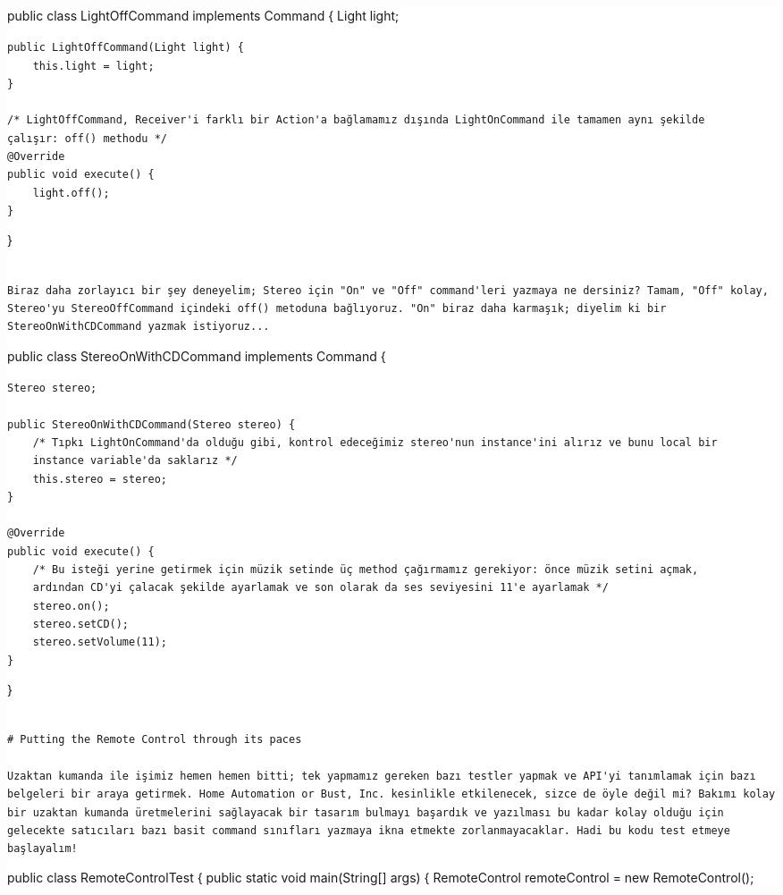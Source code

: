 public class LightOffCommand implements Command {
    Light light;

    public LightOffCommand(Light light) {
        this.light = light;
    }

    /* LightOffCommand, Receiver'i farklı bir Action'a bağlamamız dışında LightOnCommand ile tamamen aynı şekilde 
    çalışır: off() methodu */
    @Override
    public void execute() {
        light.off();
    }
}
```

Biraz daha zorlayıcı bir şey deneyelim; Stereo için "On" ve "Off" command'leri yazmaya ne dersiniz? Tamam, "Off" kolay,
Stereo'yu StereoOffCommand içindeki off() metoduna bağlıyoruz. "On" biraz daha karmaşık; diyelim ki bir
StereoOnWithCDCommand yazmak istiyoruz...

```
public class StereoOnWithCDCommand implements Command {

    Stereo stereo;

    public StereoOnWithCDCommand(Stereo stereo) {
        /* Tıpkı LightOnCommand'da olduğu gibi, kontrol edeceğimiz stereo'nun instance'ini alırız ve bunu local bir 
        instance variable'da saklarız */
        this.stereo = stereo;
    }
    
    @Override
    public void execute() {
        /* Bu isteği yerine getirmek için müzik setinde üç method çağırmamız gerekiyor: önce müzik setini açmak, 
        ardından CD'yi çalacak şekilde ayarlamak ve son olarak da ses seviyesini 11'e ayarlamak */
        stereo.on();
        stereo.setCD();
        stereo.setVolume(11);
    }
}
```

# Putting the Remote Control through its paces

Uzaktan kumanda ile işimiz hemen hemen bitti; tek yapmamız gereken bazı testler yapmak ve API'yi tanımlamak için bazı
belgeleri bir araya getirmek. Home Automation or Bust, Inc. kesinlikle etkilenecek, sizce de öyle değil mi? Bakımı kolay
bir uzaktan kumanda üretmelerini sağlayacak bir tasarım bulmayı başardık ve yazılması bu kadar kolay olduğu için
gelecekte satıcıları bazı basit command sınıfları yazmaya ikna etmekte zorlanmayacaklar. Hadi bu kodu test etmeye
başlayalım!

```
public class RemoteControlTest {
    public static void main(String[] args) {
        RemoteControl remoteControl = new RemoteControl();
